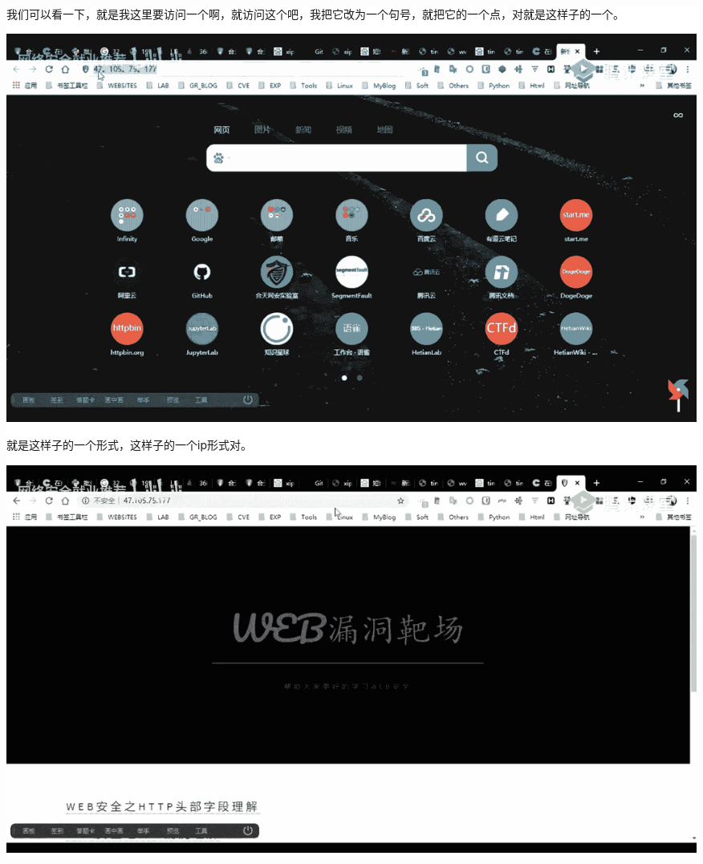 我们可以看一下，就是我这里要访问一个啊，就访问这个吧，我把它改为一个句号，就把它的一个点，对就是这样子的一个。



![](img/77e0765b4691c75db3dabec028e17de8_183.png)

就是这样子的一个形式，这样子的一个ip形式对。

![](img/77e0765b4691c75db3dabec028e17de8_185.png)


